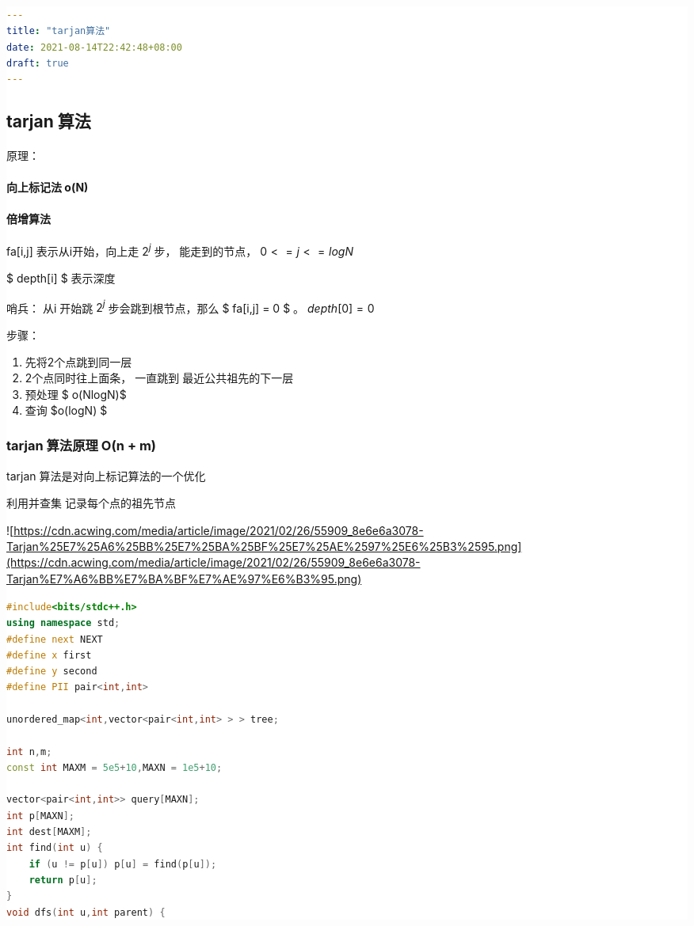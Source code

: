 ```yaml
---
title: "tarjan算法"
date: 2021-08-14T22:42:48+08:00
draft: true
---
```






## tarjan 算法



原理：

####  向上标记法 o(N)

####  倍增算法



fa[i,j] 表示从i开始，向上走 $2^j$ 步， 能走到的节点， $0<=j <= logN$

$ depth[i] $ 表示深度

哨兵： 从i 开始跳 $2^j$ 步会跳到根节点，那么 $ fa[i,j] = 0 $ 。 $depth[0] = 0$

步骤：

1. 先将2个点跳到同一层
2. 2个点同时往上面条， 一直跳到 最近公共祖先的下一层
3. 预处理 $ o(NlogN)$
4. 查询 $o(logN) $



### tarjan 算法原理  O(n + m)



tarjan 算法是对向上标记算法的一个优化

利用并查集 记录每个点的祖先节点





![https://cdn.acwing.com/media/article/image/2021/02/26/55909_8e6e6a3078-Tarjan%25E7%25A6%25BB%25E7%25BA%25BF%25E7%25AE%2597%25E6%25B3%2595.png](https://cdn.acwing.com/media/article/image/2021/02/26/55909_8e6e6a3078-Tarjan%E7%A6%BB%E7%BA%BF%E7%AE%97%E6%B3%95.png)

```cpp
#include<bits/stdc++.h>
using namespace std;
#define next NEXT
#define x first
#define y second
#define PII pair<int,int> 

unordered_map<int,vector<pair<int,int> > > tree;

int n,m;
const int MAXM = 5e5+10,MAXN = 1e5+10;
 
vector<pair<int,int>> query[MAXN];
int p[MAXN];
int dest[MAXM];
int find(int u) {
    if (u != p[u]) p[u] = find(p[u]);
    return p[u];
}
void dfs(int u,int parent) {
```